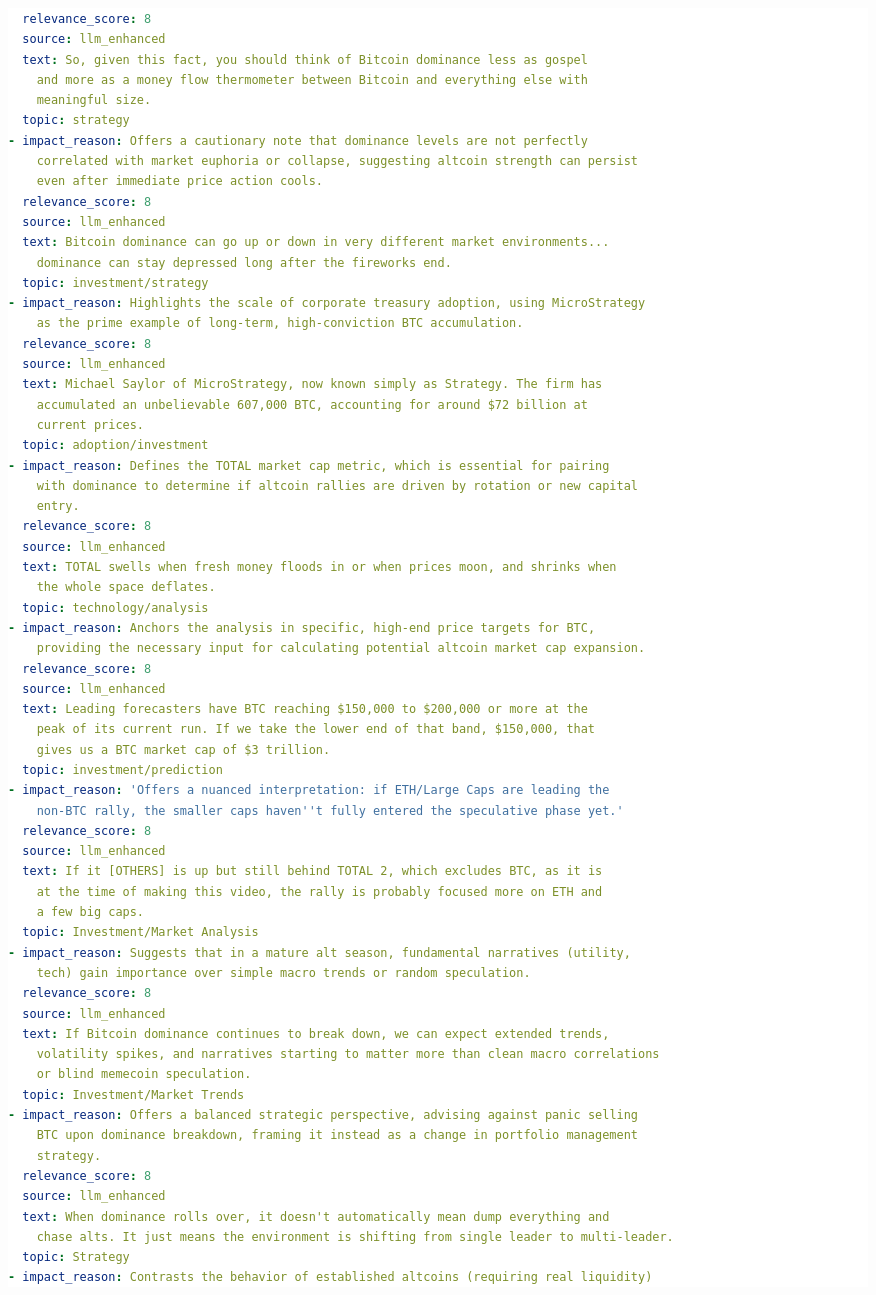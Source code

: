 ```yaml
  relevance_score: 8
  source: llm_enhanced
  text: So, given this fact, you should think of Bitcoin dominance less as gospel
    and more as a money flow thermometer between Bitcoin and everything else with
    meaningful size.
  topic: strategy
- impact_reason: Offers a cautionary note that dominance levels are not perfectly
    correlated with market euphoria or collapse, suggesting altcoin strength can persist
    even after immediate price action cools.
  relevance_score: 8
  source: llm_enhanced
  text: Bitcoin dominance can go up or down in very different market environments...
    dominance can stay depressed long after the fireworks end.
  topic: investment/strategy
- impact_reason: Highlights the scale of corporate treasury adoption, using MicroStrategy
    as the prime example of long-term, high-conviction BTC accumulation.
  relevance_score: 8
  source: llm_enhanced
  text: Michael Saylor of MicroStrategy, now known simply as Strategy. The firm has
    accumulated an unbelievable 607,000 BTC, accounting for around $72 billion at
    current prices.
  topic: adoption/investment
- impact_reason: Defines the TOTAL market cap metric, which is essential for pairing
    with dominance to determine if altcoin rallies are driven by rotation or new capital
    entry.
  relevance_score: 8
  source: llm_enhanced
  text: TOTAL swells when fresh money floods in or when prices moon, and shrinks when
    the whole space deflates.
  topic: technology/analysis
- impact_reason: Anchors the analysis in specific, high-end price targets for BTC,
    providing the necessary input for calculating potential altcoin market cap expansion.
  relevance_score: 8
  source: llm_enhanced
  text: Leading forecasters have BTC reaching $150,000 to $200,000 or more at the
    peak of its current run. If we take the lower end of that band, $150,000, that
    gives us a BTC market cap of $3 trillion.
  topic: investment/prediction
- impact_reason: 'Offers a nuanced interpretation: if ETH/Large Caps are leading the
    non-BTC rally, the smaller caps haven''t fully entered the speculative phase yet.'
  relevance_score: 8
  source: llm_enhanced
  text: If it [OTHERS] is up but still behind TOTAL 2, which excludes BTC, as it is
    at the time of making this video, the rally is probably focused more on ETH and
    a few big caps.
  topic: Investment/Market Analysis
- impact_reason: Suggests that in a mature alt season, fundamental narratives (utility,
    tech) gain importance over simple macro trends or random speculation.
  relevance_score: 8
  source: llm_enhanced
  text: If Bitcoin dominance continues to break down, we can expect extended trends,
    volatility spikes, and narratives starting to matter more than clean macro correlations
    or blind memecoin speculation.
  topic: Investment/Market Trends
- impact_reason: Offers a balanced strategic perspective, advising against panic selling
    BTC upon dominance breakdown, framing it instead as a change in portfolio management
    strategy.
  relevance_score: 8
  source: llm_enhanced
  text: When dominance rolls over, it doesn't automatically mean dump everything and
    chase alts. It just means the environment is shifting from single leader to multi-leader.
  topic: Strategy
- impact_reason: Contrasts the behavior of established altcoins (requiring real liquidity)
```